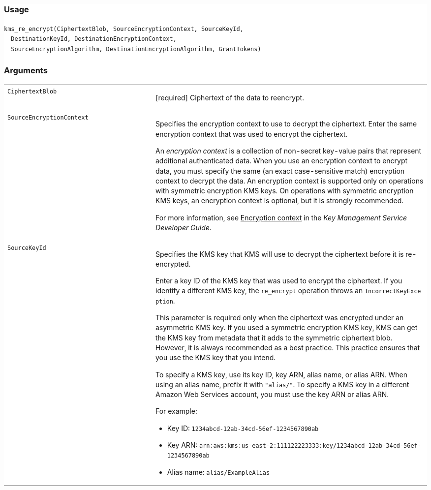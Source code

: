 ### Usage

    kms_re_encrypt(CiphertextBlob, SourceEncryptionContext, SourceKeyId,
      DestinationKeyId, DestinationEncryptionContext,
      SourceEncryptionAlgorithm, DestinationEncryptionAlgorithm, GrantTokens)

### Arguments

<table>
<colgroup>
<col style="width: 35%" />
<col style="width: 65%" />
</colgroup>
<tbody>
<tr class="odd">
<td><code
id="kms_re_encrypt_:_CiphertextBlob">CiphertextBlob</code></td>
<td><p>[required] Ciphertext of the data to reencrypt.</p></td>
</tr>
<tr class="even">
<td><code
id="kms_re_encrypt_:_SourceEncryptionContext">SourceEncryptionContext</code></td>
<td><p>Specifies the encryption context to use to decrypt the
ciphertext. Enter the same encryption context that was used to encrypt
the ciphertext.</p>
<p>An <em>encryption context</em> is a collection of non-secret
key-value pairs that represent additional authenticated data. When you
use an encryption context to encrypt data, you must specify the same (an
exact case-sensitive match) encryption context to decrypt the data. An
encryption context is supported only on operations with symmetric
encryption KMS keys. On operations with symmetric encryption KMS keys,
an encryption context is optional, but it is strongly recommended.</p>
<p>For more information, see <a
href="https://docs.aws.amazon.com/kms/latest/developerguide/concepts.html#encrypt_context">Encryption
context</a> in the <em>Key Management Service Developer
Guide</em>.</p></td>
</tr>
<tr class="odd">
<td><code id="kms_re_encrypt_:_SourceKeyId">SourceKeyId</code></td>
<td><p>Specifies the KMS key that KMS will use to decrypt the ciphertext
before it is re-encrypted.</p>
<p>Enter a key ID of the KMS key that was used to encrypt the
ciphertext. If you identify a different KMS key, the
<code>re_encrypt</code> operation throws an
<code>IncorrectKeyException</code>.</p>
<p>This parameter is required only when the ciphertext was encrypted
under an asymmetric KMS key. If you used a symmetric encryption KMS key,
KMS can get the KMS key from metadata that it adds to the symmetric
ciphertext blob. However, it is always recommended as a best practice.
This practice ensures that you use the KMS key that you intend.</p>
<p>To specify a KMS key, use its key ID, key ARN, alias name, or alias
ARN. When using an alias name, prefix it with <code>"alias/"</code>. To
specify a KMS key in a different Amazon Web Services account, you must
use the key ARN or alias ARN.</p>
<p>For example:</p>
<ul>
<li><p>Key ID: <code
style="white-space: pre;">⁠1234abcd-12ab-34cd-56ef-1234567890ab⁠</code></p></li>
<li><p>Key ARN: <code
style="white-space: pre;">⁠arn:aws:kms:us-east-2:111122223333:key/1234abcd-12ab-34cd-56ef-1234567890ab⁠</code></p></li>
<li><p>Alias name: <code>alias/ExampleAlias</code></p></li>